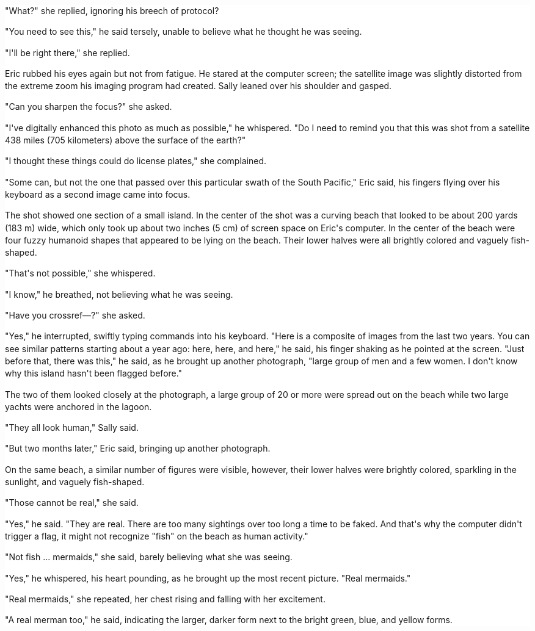 "What?" she replied, ignoring his breech of protocol?

"You need to see this," he said tersely, unable to believe what he thought he was seeing.

"I'll be right there," she replied.

Eric rubbed his eyes again but not from fatigue. He stared at the computer screen; the satellite image was slightly distorted from the extreme zoom his imaging program had created. Sally leaned over his shoulder and gasped.

"Can you sharpen the focus?" she asked.

"I've digitally enhanced this photo as much as possible," he whispered. "Do I need to remind you that this was shot from a satellite 438 miles (705 kilometers) above the surface of the earth?"

"I thought these things could do license plates," she complained.

"Some can, but not the one that passed over this particular swath of the South Pacific," Eric said, his fingers flying over his keyboard as a second image came into focus.

The shot showed one section of a small island. In the center of the shot was a curving beach that looked to be about 200 yards (183 m) wide, which only took up about two inches (5 cm) of screen space on Eric's computer. In the center of the beach were four fuzzy humanoid shapes that appeared to be lying on the beach. Their lower halves were all brightly colored and vaguely fish-shaped.

"That's not possible," she whispered.

"I know," he breathed, not believing what he was seeing.

"Have you crossref—?" she asked.

"Yes," he interrupted, swiftly typing commands into his keyboard. "Here is a composite of images from the last two years. You can see similar patterns starting about a year ago: here, here, and here," he said, his finger shaking as he pointed at the screen. "Just before that, there was this," he said, as he brought up another photograph, "large group of men and a few women. I don't know why this island hasn't been flagged before."

The two of them looked closely at the photograph, a large group of 20 or more were spread out on the beach while two large yachts were anchored in the lagoon.

"They all look human," Sally said.

"But two months later," Eric said, bringing up another photograph.

On the same beach, a similar number of figures were visible, however, their lower halves were brightly colored, sparkling in the sunlight, and vaguely fish-shaped.

"Those cannot be real," she said.

"Yes," he said. "They are real. There are too many sightings over too long a time to be faked. And that's why the computer didn't trigger a flag, it might not recognize "fish" on the beach as human activity."

"Not fish ... mermaids," she said, barely believing what she was seeing.

"Yes," he whispered, his heart pounding, as he brought up the most recent picture. "Real mermaids."

"Real mermaids," she repeated, her chest rising and falling with her excitement.

"A real merman too," he said, indicating the larger, darker form next to the bright green, blue, and yellow forms.
